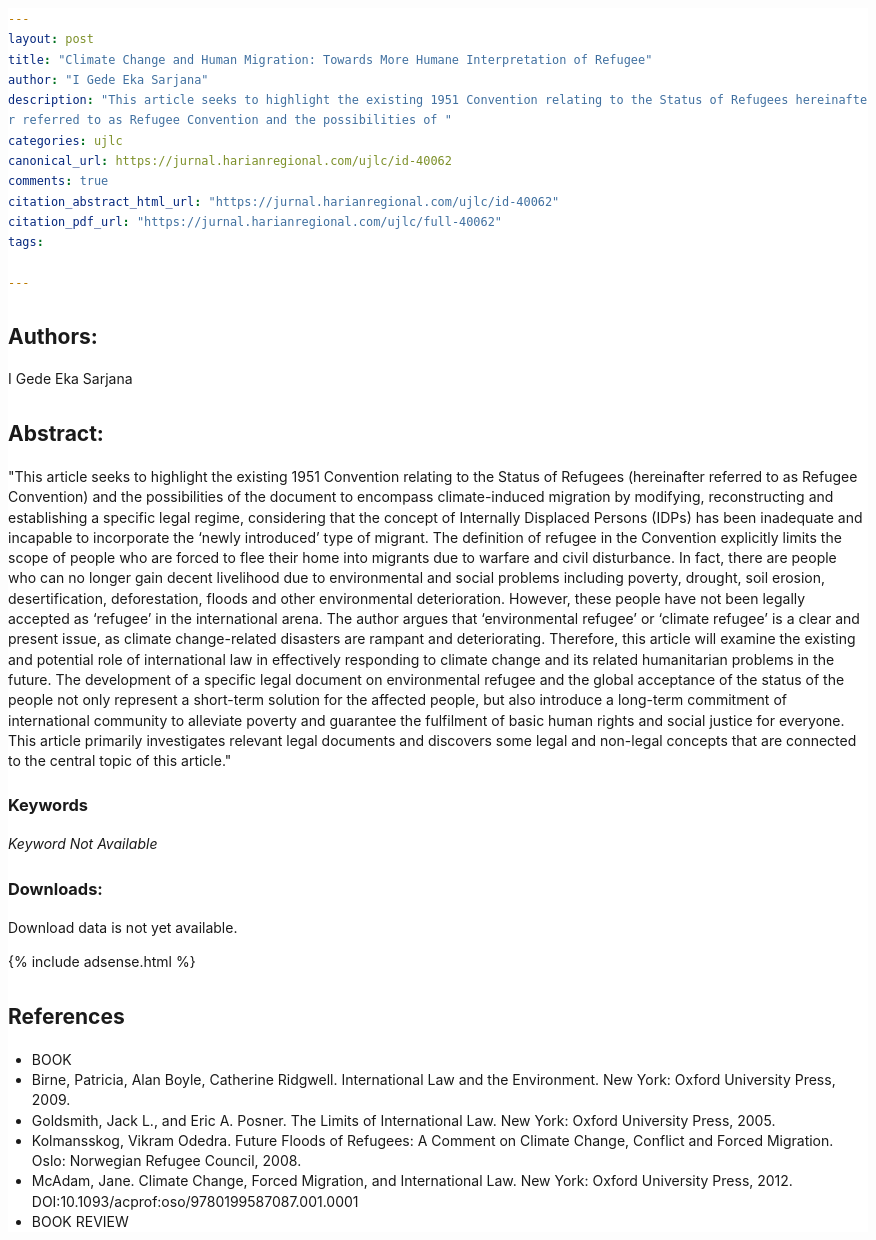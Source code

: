 ```yaml
---
layout: post
title: "Climate Change and Human Migration: Towards More Humane Interpretation of Refugee"
author: "I Gede Eka Sarjana"
description: "This article seeks to highlight the existing 1951 Convention relating to the Status of Refugees hereinafter referred to as Refugee Convention and the possibilities of "
categories: ujlc
canonical_url: https://jurnal.harianregional.com/ujlc/id-40062
comments: true
citation_abstract_html_url: "https://jurnal.harianregional.com/ujlc/id-40062"
citation_pdf_url: "https://jurnal.harianregional.com/ujlc/full-40062"
tags:

---
```


## Authors:
I Gede Eka Sarjana

## Abstract:
"This article seeks to highlight the existing 1951 Convention relating to the Status of Refugees (hereinafter referred to as Refugee Convention) and the possibilities of the document to encompass climate-induced migration by modifying, reconstructing and establishing a specific legal regime, considering that the concept of Internally Displaced Persons (IDPs) has been inadequate and incapable to incorporate the ‘newly introduced’ type of migrant. The definition of refugee in the Convention explicitly limits the scope of people who are forced to flee their home into migrants due to warfare and civil disturbance. In fact, there are people who can no longer gain decent livelihood due to environmental and social problems including poverty, drought, soil erosion, desertification, deforestation, floods and other environmental deterioration. However, these people have not been legally accepted as ‘refugee’ in the international arena. The author argues that ‘environmental refugee’ or ‘climate refugee’ is a clear and present issue, as climate change-related disasters are rampant and deteriorating. Therefore, this article will examine the existing and potential role of international law in effectively responding to climate change and its related humanitarian problems in the future. The development of a specific legal document on environmental refugee and the global acceptance of the status of the people not only represent a short-term solution for the affected people, but also introduce a long-term commitment of international community to alleviate poverty and guarantee the fulfilment of basic human rights and social justice for everyone. This article primarily investigates relevant legal documents and discovers some legal and non-legal concepts that are connected to the central topic of this article."

### Keywords
*Keyword Not Available*

### Downloads:
Download data is not yet available.

{% include adsense.html %}
## References
- BOOK
- Birne, Patricia, Alan Boyle, Catherine Ridgwell. International Law and the Environment. New York: Oxford University Press, 2009.
- Goldsmith, Jack L., and Eric A. Posner. The Limits of International Law. New York: Oxford University Press, 2005.
- Kolmansskog, Vikram Odedra. Future Floods of Refugees: A Comment on Climate Change, Conflict and Forced Migration. Oslo: Norwegian Refugee Council, 2008.
- McAdam, Jane. Climate Change, Forced Migration, and International Law. New York: Oxford University Press, 2012.  DOI:10.1093/acprof:oso/9780199587087.001.0001
- BOOK REVIEW